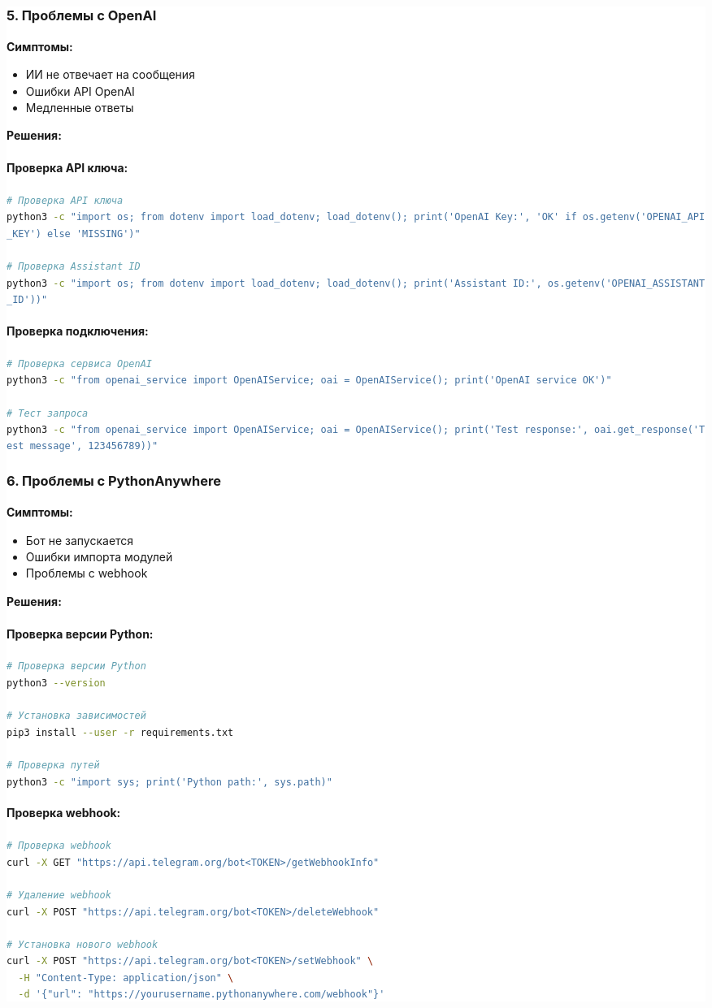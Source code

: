 ### 5. Проблемы с OpenAI

**Симптомы:**
- ИИ не отвечает на сообщения
- Ошибки API OpenAI
- Медленные ответы

**Решения:**

#### Проверка API ключа:
```bash
# Проверка API ключа
python3 -c "import os; from dotenv import load_dotenv; load_dotenv(); print('OpenAI Key:', 'OK' if os.getenv('OPENAI_API_KEY') else 'MISSING')"

# Проверка Assistant ID
python3 -c "import os; from dotenv import load_dotenv; load_dotenv(); print('Assistant ID:', os.getenv('OPENAI_ASSISTANT_ID'))"
```

#### Проверка подключения:
```bash
# Проверка сервиса OpenAI
python3 -c "from openai_service import OpenAIService; oai = OpenAIService(); print('OpenAI service OK')"

# Тест запроса
python3 -c "from openai_service import OpenAIService; oai = OpenAIService(); print('Test response:', oai.get_response('Test message', 123456789))"
```

### 6. Проблемы с PythonAnywhere

**Симптомы:**
- Бот не запускается
- Ошибки импорта модулей
- Проблемы с webhook

**Решения:**

#### Проверка версии Python:
```bash
# Проверка версии Python
python3 --version

# Установка зависимостей
pip3 install --user -r requirements.txt

# Проверка путей
python3 -c "import sys; print('Python path:', sys.path)"
```

#### Проверка webhook:
```bash
# Проверка webhook
curl -X GET "https://api.telegram.org/bot<TOKEN>/getWebhookInfo"

# Удаление webhook
curl -X POST "https://api.telegram.org/bot<TOKEN>/deleteWebhook"

# Установка нового webhook
curl -X POST "https://api.telegram.org/bot<TOKEN>/setWebhook" \
  -H "Content-Type: application/json" \
  -d '{"url": "https://yourusername.pythonanywhere.com/webhook"}'
```
